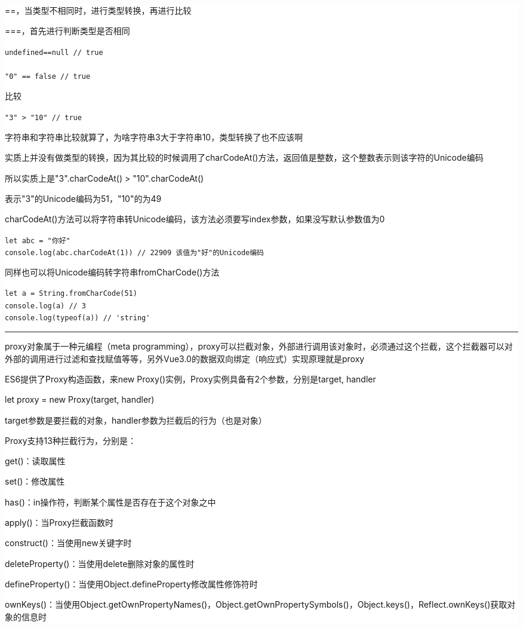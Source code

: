 ==，当类型不相同时，进行类型转换，再进行比较

===，首先进行判断类型是否相同

    undefined==null // true

    "0" == false // true

比较

    "3" > "10" // true

字符串和字符串比较就算了，为啥字符串3大于字符串10，类型转换了也不应该啊

实质上并没有做类型的转换，因为其比较的时候调用了charCodeAt()方法，返回值是整数，这个整数表示则该字符的Unicode编码

所以实质上是"3".charCodeAt() > "10".charCodeAt() 

表示"3"的Unicode编码为51，"10"的为49

charCodeAt()方法可以将字符串转Unicode编码，该方法必须要写index参数，如果没写默认参数值为0

    let abc = "你好"
    console.log(abc.charCodeAt(1)) // 22909 该值为"好"的Unicode编码



同样也可以将Unicode编码转字符串fromCharCode()方法

    let a = String.fromCharCode(51)
    console.log(a) // 3
    console.log(typeof(a)) // 'string'


---




proxy对象属于一种元编程（meta programming），proxy可以拦截对象，外部进行调用该对象时，必须通过这个拦截，这个拦截器可以对外部的调用进行过滤和查找赋值等等，另外Vue3.0的数据双向绑定（响应式）实现原理就是proxy

ES6提供了Proxy构造函数，来new Proxy()实例，Proxy实例具备有2个参数，分别是target, handler

let proxy = new Proxy(target, handler)


target参数是要拦截的对象，handler参数为拦截后的行为（也是对象）

Proxy支持13种拦截行为，分别是：

get()：读取属性

set()：修改属性

has()：in操作符，判断某个属性是否存在于这个对象之中

apply()：当Proxy拦截函数时

construct()：当使用new关键字时

deleteProperty()：当使用delete删除对象的属性时

defineProperty()：当使用Object.defineProperty修改属性修饰符时

ownKeys()：当使用Object.getOwnPropertyNames()，Object.getOwnPropertySymbols()，Object.keys()，Reflect.ownKeys()获取对象的信息时
